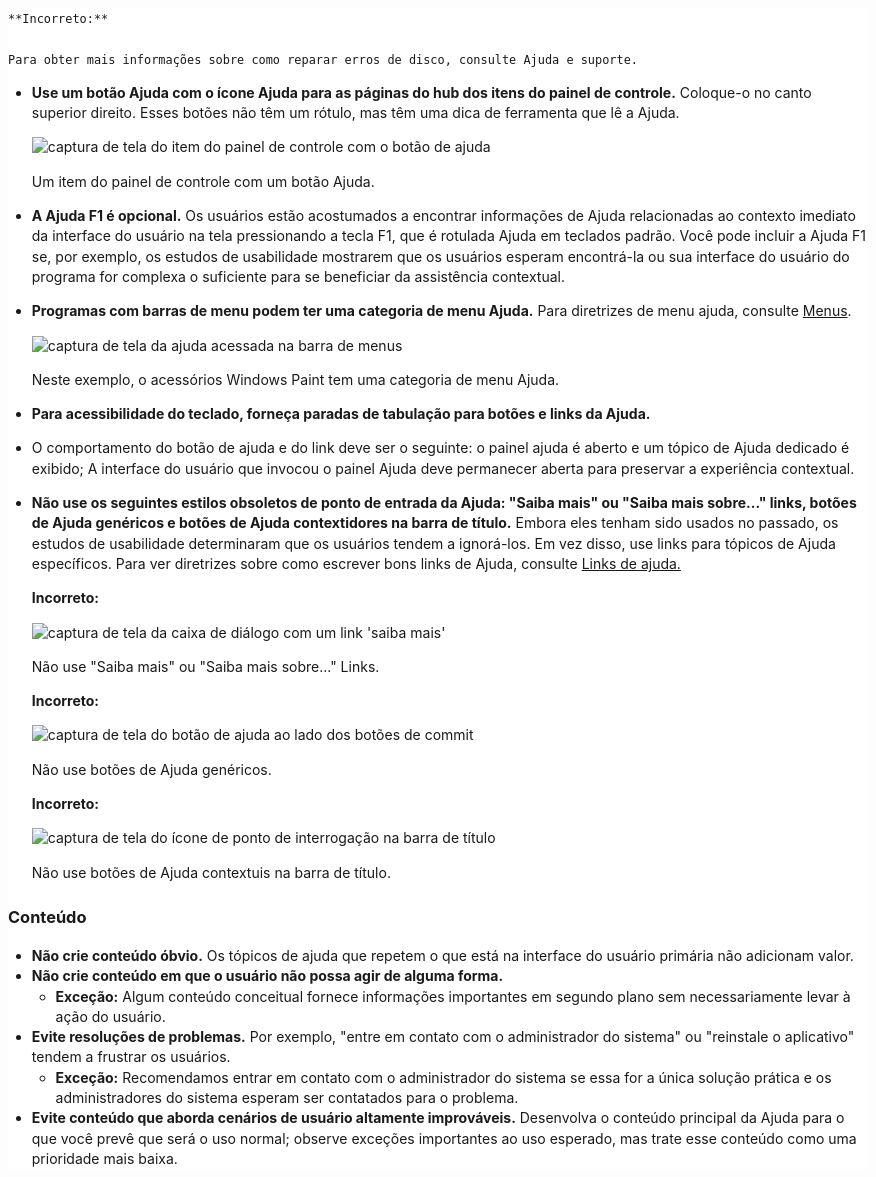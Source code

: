     **Incorreto:**

    Para obter mais informações sobre como reparar erros de disco, consulte Ajuda e suporte.

-   **Use um botão Ajuda com o ícone Ajuda para as páginas do hub dos itens do painel de controle.** Coloque-o no canto superior direito. Esses botões não têm um rótulo, mas têm uma dica de ferramenta que lê a Ajuda.

    ![captura de tela do item do painel de controle com o botão de ajuda ](images/winenv-help-image7.png)

    Um item do painel de controle com um botão Ajuda.

-   **A Ajuda F1 é opcional.** Os usuários estão acostumados a encontrar informações de Ajuda relacionadas ao contexto imediato da interface do usuário na tela pressionando a tecla F1, que é rotulada Ajuda em teclados padrão. Você pode incluir a Ajuda F1 se, por exemplo, os estudos de usabilidade mostrarem que os usuários esperam encontrá-la ou sua interface do usuário do programa for complexa o suficiente para se beneficiar da assistência contextual.
-   **Programas com barras de menu podem ter uma categoria de menu Ajuda.** Para diretrizes de menu ajuda, consulte [Menus](cmd-menus.md).

    ![captura de tela da ajuda acessada na barra de menus ](images/winenv-help-image8.png)

    Neste exemplo, o acessórios Windows Paint tem uma categoria de menu Ajuda.

-   **Para acessibilidade do teclado, forneça paradas de tabulação para botões e links da Ajuda.**
-   O comportamento do botão de ajuda e do link deve ser o seguinte: o painel ajuda é aberto e um tópico de Ajuda dedicado é exibido; A interface do usuário que invocou o painel Ajuda deve permanecer aberta para preservar a experiência contextual.
-   **Não use os seguintes estilos obsoletos de ponto de entrada da Ajuda: "Saiba mais" ou "Saiba mais sobre..." links, botões de Ajuda genéricos e botões de Ajuda contextidores na barra de título.** Embora eles tenham sido usados no passado, os estudos de usabilidade determinaram que os usuários tendem a ignorá-los. Em vez disso, use links para tópicos de Ajuda específicos. Para ver diretrizes sobre como escrever bons links de Ajuda, consulte [Links de ajuda.](#text)

    **Incorreto:**

    ![captura de tela da caixa de diálogo com um link 'saiba mais' ](images/winenv-help-image9.png)

    Não use "Saiba mais" ou "Saiba mais sobre..." Links.

    **Incorreto:**

    ![captura de tela do botão de ajuda ao lado dos botões de commit ](images/winenv-help-image10.png)

    Não use botões de Ajuda genéricos.

    **Incorreto:**

    ![captura de tela do ícone de ponto de interrogação na barra de título ](images/winenv-help-image11.png)

    Não use botões de Ajuda contextuis na barra de título.

### <a name="content"></a>Conteúdo

-   **Não crie conteúdo óbvio.** Os tópicos de ajuda que repetem o que está na interface do usuário primária não adicionam valor.
-   **Não crie conteúdo em que o usuário não possa agir de alguma forma.**
    -   **Exceção:** Algum conteúdo conceitual fornece informações importantes em segundo plano sem necessariamente levar à ação do usuário.
-   **Evite resoluções de problemas.** Por exemplo, "entre em contato com o administrador do sistema" ou "reinstale o aplicativo" tendem a frustrar os usuários.
    -   **Exceção:** Recomendamos entrar em contato com o administrador do sistema se essa for a única solução prática e os administradores do sistema esperam ser contatados para o problema.
-   **Evite conteúdo que aborda cenários de usuário altamente improváveis.** Desenvolva o conteúdo principal da Ajuda para o que você prevê que será o uso normal; observe exceções importantes ao uso esperado, mas trate esse conteúdo como uma prioridade mais baixa.